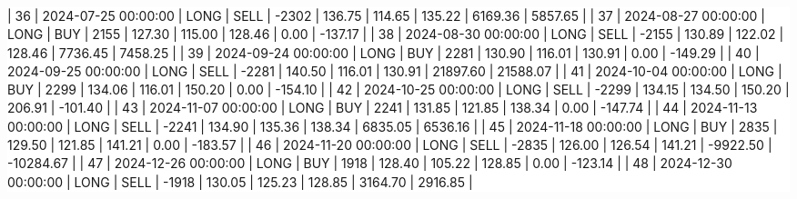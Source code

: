 | 36 | 2024-07-25 00:00:00 | LONG | SELL | -2302 | 136.75 | 114.65 | 135.22 | 6169.36 | 5857.65 |
| 37 | 2024-08-27 00:00:00 | LONG | BUY | 2155 | 127.30 | 115.00 | 128.46 | 0.00 | -137.17 |
| 38 | 2024-08-30 00:00:00 | LONG | SELL | -2155 | 130.89 | 122.02 | 128.46 | 7736.45 | 7458.25 |
| 39 | 2024-09-24 00:00:00 | LONG | BUY | 2281 | 130.90 | 116.01 | 130.91 | 0.00 | -149.29 |
| 40 | 2024-09-25 00:00:00 | LONG | SELL | -2281 | 140.50 | 116.01 | 130.91 | 21897.60 | 21588.07 |
| 41 | 2024-10-04 00:00:00 | LONG | BUY | 2299 | 134.06 | 116.01 | 150.20 | 0.00 | -154.10 |
| 42 | 2024-10-25 00:00:00 | LONG | SELL | -2299 | 134.15 | 134.50 | 150.20 | 206.91 | -101.40 |
| 43 | 2024-11-07 00:00:00 | LONG | BUY | 2241 | 131.85 | 121.85 | 138.34 | 0.00 | -147.74 |
| 44 | 2024-11-13 00:00:00 | LONG | SELL | -2241 | 134.90 | 135.36 | 138.34 | 6835.05 | 6536.16 |
| 45 | 2024-11-18 00:00:00 | LONG | BUY | 2835 | 129.50 | 121.85 | 141.21 | 0.00 | -183.57 |
| 46 | 2024-11-20 00:00:00 | LONG | SELL | -2835 | 126.00 | 126.54 | 141.21 | -9922.50 | -10284.67 |
| 47 | 2024-12-26 00:00:00 | LONG | BUY | 1918 | 128.40 | 105.22 | 128.85 | 0.00 | -123.14 |
| 48 | 2024-12-30 00:00:00 | LONG | SELL | -1918 | 130.05 | 125.23 | 128.85 | 3164.70 | 2916.85 |
